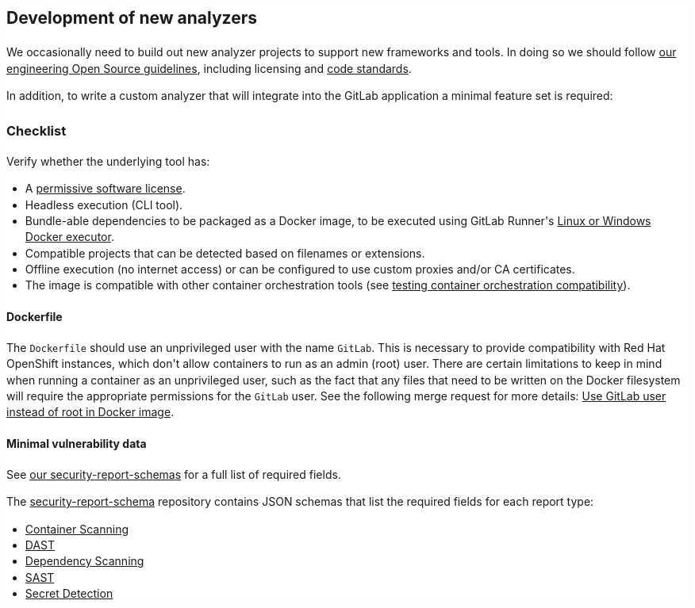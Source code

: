 ## Development of new analyzers

We occasionally need to build out new analyzer projects to support new frameworks and tools.
In doing so we should follow [our engineering Open Source guidelines](https://handbook.gitlab.com/handbook/engineering/open-source/),
including licensing and [code standards](../go_guide/_index.md).

In addition, to write a custom analyzer that will integrate into the GitLab application
a minimal feature set is required:

### Checklist

Verify whether the underlying tool has:

- A [permissive software license](https://handbook.gitlab.com/handbook/engineering/open-source/#using-open-source-software).
- Headless execution (CLI tool).
- Bundle-able dependencies to be packaged as a Docker image, to be executed using GitLab Runner's [Linux or Windows Docker executor](https://docs.gitlab.com/runner/executors/docker.html).
- Compatible projects that can be detected based on filenames or extensions.
- Offline execution (no internet access) or can be configured to use custom proxies and/or CA certificates.
- The image is compatible with other container orchestration tools (see [testing container orchestration compatibility](#testing-container-orchestration-compatibility)).

#### Dockerfile

The `Dockerfile` should use an unprivileged user with the name `GitLab`.
This is necessary to provide compatibility with Red Hat OpenShift instances,
which don't allow containers to run as an admin (root) user.
There are certain limitations to keep in mind when running a container as an unprivileged user,
such as the fact that any files that need to be written on the Docker filesystem will require the appropriate permissions for the `GitLab` user.
See the following merge request for more details:
[Use GitLab user instead of root in Docker image](https://gitlab.com/gitlab-org/security-products/analyzers/gemnasium/-/merge_requests/130).

#### Minimal vulnerability data

See [our security-report-schemas](https://gitlab.com/gitlab-org/security-products/security-report-schemas/-/blob/master/src/security-report-format.json) for a full list of required fields.

The [security-report-schema](https://gitlab.com/gitlab-org/security-products/security-report-schemas) repository contains JSON schemas that list the required fields for each report type:

- [Container Scanning](https://gitlab.com/gitlab-org/security-products/security-report-schemas/-/blob/master/dist/container-scanning-report-format.json)
- [DAST](https://gitlab.com/gitlab-org/security-products/security-report-schemas/-/blob/master/dist/dast-report-format.json)
- [Dependency Scanning](https://gitlab.com/gitlab-org/security-products/security-report-schemas/-/blob/master/dist/dependency-scanning-report-format.json)
- [SAST](https://gitlab.com/gitlab-org/security-products/security-report-schemas/-/blob/master/dist/sast-report-format.json)
- [Secret Detection](https://gitlab.com/gitlab-org/security-products/security-report-schemas/-/blob/master/dist/secret-detection-report-format.json)
